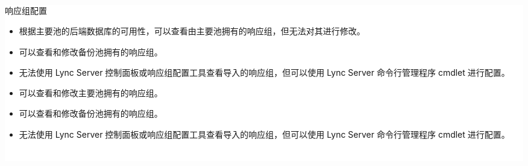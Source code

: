 </ul></td>
</tr>
<tr class="even">
<td><p>响应组配置</p></td>
<td><ul>
<li><p>根据主要池的后端数据库的可用性，可以查看由主要池拥有的响应组，但无法对其进行修改。</p></li>
<li><p>可以查看和修改备份池拥有的响应组。</p></li>
<li><p>无法使用 Lync Server 控制面板或响应组配置工具查看导入的响应组，但可以使用 Lync Server 命令行管理程序 cmdlet 进行配置。</p></li>
</ul></td>
<td><ul>
<li><p>可以查看和修改主要池拥有的响应组。</p></li>
<li><p>可以查看和修改备份池拥有的响应组。</p></li>
<li><p>无法使用 Lync Server 控制面板或响应组配置工具查看导入的响应组，但可以使用 Lync Server 命令行管理程序 cmdlet 进行配置。</p></li>
</ul></td>
</tr>
</tbody>
</table>


</div>

</div>

<span> </span>

</div>

</div>

</div>


